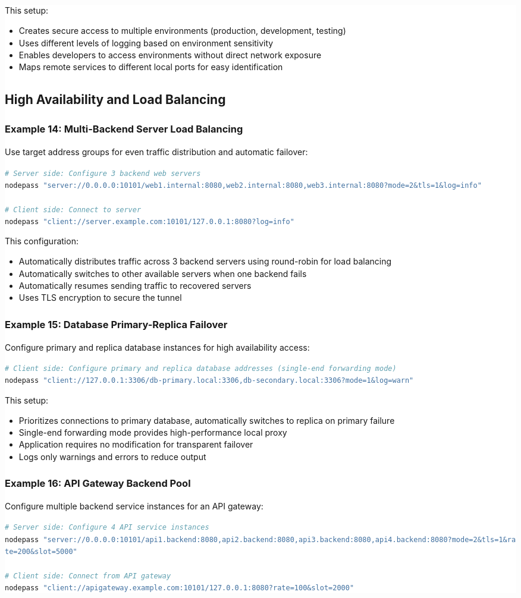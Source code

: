 This setup:
- Creates secure access to multiple environments (production, development, testing)
- Uses different levels of logging based on environment sensitivity
- Enables developers to access environments without direct network exposure
- Maps remote services to different local ports for easy identification

## High Availability and Load Balancing

### Example 14: Multi-Backend Server Load Balancing

Use target address groups for even traffic distribution and automatic failover:

```bash
# Server side: Configure 3 backend web servers
nodepass "server://0.0.0.0:10101/web1.internal:8080,web2.internal:8080,web3.internal:8080?mode=2&tls=1&log=info"

# Client side: Connect to server
nodepass "client://server.example.com:10101/127.0.0.1:8080?log=info"
```

This configuration:
- Automatically distributes traffic across 3 backend servers using round-robin for load balancing
- Automatically switches to other available servers when one backend fails
- Automatically resumes sending traffic to recovered servers
- Uses TLS encryption to secure the tunnel

### Example 15: Database Primary-Replica Failover

Configure primary and replica database instances for high availability access:

```bash
# Client side: Configure primary and replica database addresses (single-end forwarding mode)
nodepass "client://127.0.0.1:3306/db-primary.local:3306,db-secondary.local:3306?mode=1&log=warn"
```

This setup:
- Prioritizes connections to primary database, automatically switches to replica on primary failure
- Single-end forwarding mode provides high-performance local proxy
- Application requires no modification for transparent failover
- Logs only warnings and errors to reduce output

### Example 16: API Gateway Backend Pool

Configure multiple backend service instances for an API gateway:

```bash
# Server side: Configure 4 API service instances
nodepass "server://0.0.0.0:10101/api1.backend:8080,api2.backend:8080,api3.backend:8080,api4.backend:8080?mode=2&tls=1&rate=200&slot=5000"

# Client side: Connect from API gateway
nodepass "client://apigateway.example.com:10101/127.0.0.1:8080?rate=100&slot=2000"
```
